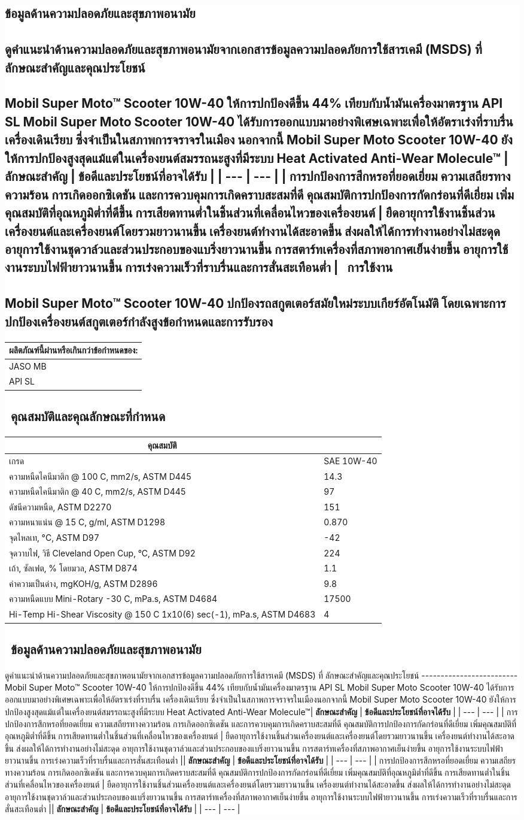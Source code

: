 ข้อมูลด้านความปลอดภัยและสุขภาพอนามัย
------------------------------------
ดูคำแนะนำด้านความปลอดภัยและสุขภาพอนามัยจากเอกสารข้อมูลความปลอดภัยการใช้สารเคมี (MSDS) ที่ 
ลักษณะสำคัญและคุณประโยชน์
-------------------------
Mobil Super Moto™ Scooter 10W-40 ให้การปกป้องดีขึ้น 44% เทียบกับน้ำมันเครื่องมาตรฐาน API SL Mobil Super Moto Scooter 10W-40 ได้รับการออกแบบมาอย่างพิเศษเฉพาะเพื่อให้อัตราเร่งที่ราบรื่น เครื่องเดินเรียบ ซึ่งจำเป็นในสภาพการจราจรในเมือง
นอกจากนี้ Mobil Super Moto Scooter 10W-40 ยังให้การปกป้องสูงสุดแม้แต่ในเครื่องยนต์สมรรถนะสูงที่มีระบบ Heat Activated Anti-Wear Molecule™
| **ลักษณะสำคัญ** | **ข้อดีและประโยชน์ที่อาจได้รับ** |
| --- | --- |
| การปกป้องการสึกหรอที่ยอดเยี่ยม ความเสถียรทางความร้อน การเกิดออกซิเดชัน และการควบคุมการเกิดคราบสะสมที่ดี คุณสมบัติการปกป้องการกัดกร่อนที่ดีเยี่ยม เพิ่มคุณสมบัติที่อุณหภูมิต่ำที่ดีขึ้น การเสียดทานต่ำในชิ้นส่วนที่เคลื่อนไหวของเครื่องยนต์ | ยืดอายุการใช้งานชิ้นส่วนเครื่องยนต์และเครื่องยนต์โดยรวมยาวนานขึ้น เครื่องยนต์ทำงานได้สะอาดขึ้น ส่งผลให้ได้การทำงานอย่างไม่สะดุด อายุการใช้งานชุดวาล์วและส่วนประกอบของแบริ่งยาวนานขึ้น การสตาร์ทเครื่องที่สภาพอากาศเย็นง่ายขึ้น อายุการใช้งานระบบไฟฟ้ายาวนานขึ้น การเร่งความเร็วที่ราบรื่นและการสั่นสะเทือนต่ำ |
 
การใช้งาน
---------
Mobil Super Moto™ Scooter 10W-40 ปกป้องรถสกูตเตอร์สมัยใหม่ระบบเกียร์อัตโนมัติ โดยเฉพาะการปกป้องเครื่องยนต์สกูตเตอร์กำลังสูงข้อกำหนดและการรับรอง
--------------------
| **ผลิตภัณฑ์นี้ผ่านหรือเกินกว่าข้อกำหนดของ:** |
| --- |
| JASO MB |
| API SL |
 
คุณสมบัติและคุณลักษณะที่กำหนด
-----------------------------
| **คุณสมบัติ** |  |
| --- | --- |
| เกรด | SAE 10W-40 |
| ความหนืดไคนีมาติก @ 100 C, mm2/s, ASTM D445 | 14.3 |
| ความหนืดไคนีมาติก @ 40 C, mm2/s, ASTM D445 | 97 |
| ดัชนีความหนืด, ASTM D2270 | 151 |
| ความหนาแน่น @ 15 C, g/ml, ASTM D1298 | 0.870 |
| จุดไหลเท, °C, ASTM D97 | -42 |
| จุดวาบไฟ, วิธี Cleveland Open Cup, °C, ASTM D92 | 224 |
| เถ้า, ซัลเฟต, % โดยมวล, ASTM D874 | 1.1 |
| ค่าความเป็นด่าง, mgKOH/g, ASTM D2896 | 9.8 |
| ความหนืดแบบ Mini-Rotary -30 C, mPa.s, ASTM D4684 | 17500 |
| Hi-Temp Hi-Shear Viscosity @ 150 C 1x10(6) sec(-1), mPa.s, ASTM D4683 | 4 |
 
ข้อมูลด้านความปลอดภัยและสุขภาพอนามัย
------------------------------------
ดูคำแนะนำด้านความปลอดภัยและสุขภาพอนามัยจากเอกสารข้อมูลความปลอดภัยการใช้สารเคมี (MSDS) ที่ ลักษณะสำคัญและคุณประโยชน์
-------------------------Mobil Super Moto™ Scooter 10W-40 ให้การปกป้องดีขึ้น 44% เทียบกับน้ำมันเครื่องมาตรฐาน API SL Mobil Super Moto Scooter 10W-40 ได้รับการออกแบบมาอย่างพิเศษเฉพาะเพื่อให้อัตราเร่งที่ราบรื่น เครื่องเดินเรียบ ซึ่งจำเป็นในสภาพการจราจรในเมืองนอกจากนี้ Mobil Super Moto Scooter 10W-40 ยังให้การปกป้องสูงสุดแม้แต่ในเครื่องยนต์สมรรถนะสูงที่มีระบบ Heat Activated Anti-Wear Molecule™| **ลักษณะสำคัญ** | **ข้อดีและประโยชน์ที่อาจได้รับ** |
| --- | --- |
| การปกป้องการสึกหรอที่ยอดเยี่ยม ความเสถียรทางความร้อน การเกิดออกซิเดชัน และการควบคุมการเกิดคราบสะสมที่ดี คุณสมบัติการปกป้องการกัดกร่อนที่ดีเยี่ยม เพิ่มคุณสมบัติที่อุณหภูมิต่ำที่ดีขึ้น การเสียดทานต่ำในชิ้นส่วนที่เคลื่อนไหวของเครื่องยนต์ | ยืดอายุการใช้งานชิ้นส่วนเครื่องยนต์และเครื่องยนต์โดยรวมยาวนานขึ้น เครื่องยนต์ทำงานได้สะอาดขึ้น ส่งผลให้ได้การทำงานอย่างไม่สะดุด อายุการใช้งานชุดวาล์วและส่วนประกอบของแบริ่งยาวนานขึ้น การสตาร์ทเครื่องที่สภาพอากาศเย็นง่ายขึ้น อายุการใช้งานระบบไฟฟ้ายาวนานขึ้น การเร่งความเร็วที่ราบรื่นและการสั่นสะเทือนต่ำ || **ลักษณะสำคัญ** | **ข้อดีและประโยชน์ที่อาจได้รับ** |
| --- | --- |
| การปกป้องการสึกหรอที่ยอดเยี่ยม ความเสถียรทางความร้อน การเกิดออกซิเดชัน และการควบคุมการเกิดคราบสะสมที่ดี คุณสมบัติการปกป้องการกัดกร่อนที่ดีเยี่ยม เพิ่มคุณสมบัติที่อุณหภูมิต่ำที่ดีขึ้น การเสียดทานต่ำในชิ้นส่วนที่เคลื่อนไหวของเครื่องยนต์ | ยืดอายุการใช้งานชิ้นส่วนเครื่องยนต์และเครื่องยนต์โดยรวมยาวนานขึ้น เครื่องยนต์ทำงานได้สะอาดขึ้น ส่งผลให้ได้การทำงานอย่างไม่สะดุด อายุการใช้งานชุดวาล์วและส่วนประกอบของแบริ่งยาวนานขึ้น การสตาร์ทเครื่องที่สภาพอากาศเย็นง่ายขึ้น อายุการใช้งานระบบไฟฟ้ายาวนานขึ้น การเร่งความเร็วที่ราบรื่นและการสั่นสะเทือนต่ำ || **ลักษณะสำคัญ** | **ข้อดีและประโยชน์ที่อาจได้รับ** |
| --- | --- |